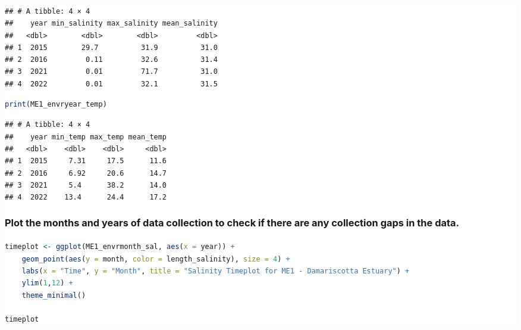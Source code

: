     ## # A tibble: 4 × 4
    ##    year min_salinity max_salinity mean_salinity
    ##   <dbl>        <dbl>        <dbl>         <dbl>
    ## 1  2015        29.7          31.9          31.0
    ## 2  2016         0.11         32.6          31.4
    ## 3  2021         0.01         71.7          31.0
    ## 4  2022         0.01         32.1          31.5

``` r
print(ME1_envryear_temp)
```

    ## # A tibble: 4 × 4
    ##    year min_temp max_temp mean_temp
    ##   <dbl>    <dbl>    <dbl>     <dbl>
    ## 1  2015     7.31     17.5      11.6
    ## 2  2016     6.92     20.6      14.7
    ## 3  2021     5.4      38.2      14.0
    ## 4  2022    13.4      24.4      17.2

### Plot the months and years of data collection to check if there are any collection gaps in the data.

``` r
timeplot <- ggplot(ME1_envrmonth_sal, aes(x = year)) +
    geom_point(aes(y = month, color = length_salinity), size = 4) +
    labs(x = "Time", y = "Month", title = "Salinity Timeplot for ME1 - Damariscotta Estuary") +
    ylim(1,12) +
    theme_minimal()

timeplot
```
